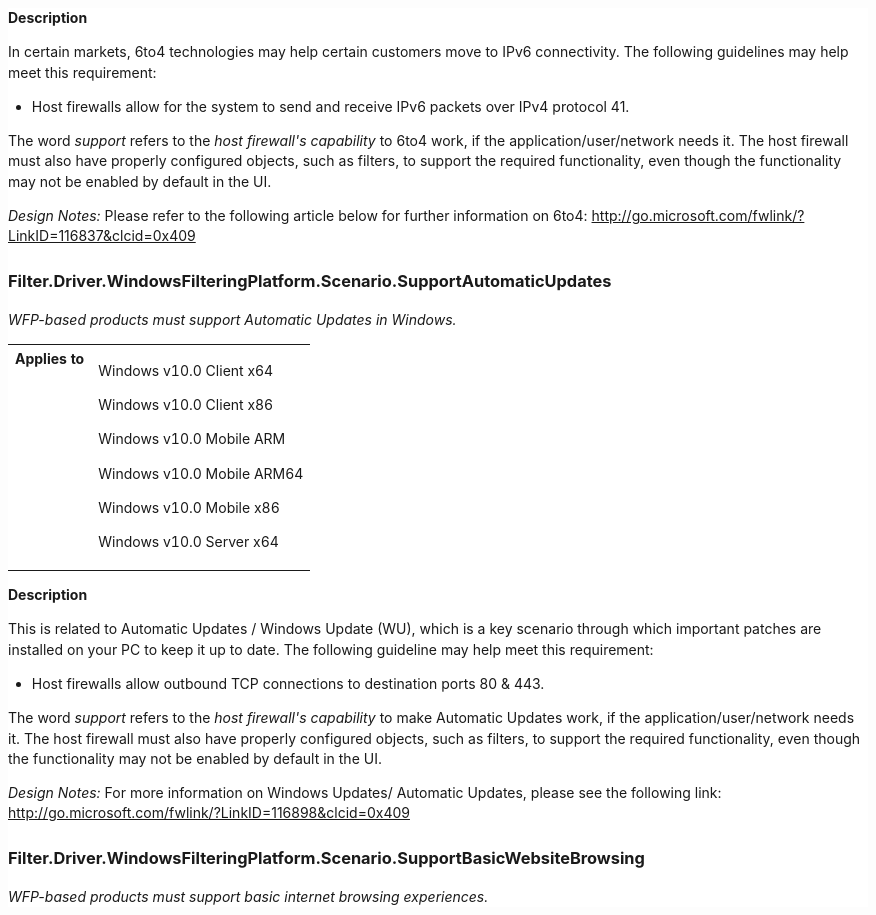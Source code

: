 **Description**

In certain markets, 6to4 technologies may help certain customers move to IPv6 connectivity. The following guidelines may help meet this requirement:

-   Host firewalls allow for the system to send and receive IPv6 packets over IPv4 protocol 41.

The word *support* refers to the *host firewall's capability* to 6to4 work, if the application/user/network needs it. The host firewall must also have properly configured objects, such as filters, to support the required functionality, even though the functionality may not be enabled by default in the UI.

*Design Notes:*
Please refer to the following article below for further information on 6to4:
<http://go.microsoft.com/fwlink/?LinkID=116837&clcid=0x409>
 

### <span id="_Toc399248928" class="anchor"><span id="_Toc444291108" class="anchor"></span></span>Filter.Driver.WindowsFilteringPlatform.Scenario.SupportAutomaticUpdates

*WFP-based products must support Automatic Updates in Windows.*

<table><tr><th>Applies to</th><td><p>Windows v10.0 Client x64</p>
                                          
<p>Windows v10.0 Client x86</p>
                                          
<p>Windows v10.0 Mobile ARM</p>
                                          
<p>Windows v10.0 Mobile ARM64</p>
                                          
<p>Windows v10.0 Mobile x86</p>
                                          
<p>Windows v10.0 Server x64</p>
</td></tr></table>

**Description**

This is related to Automatic Updates / Windows Update (WU), which is a key scenario through which important patches are installed on your PC to keep it up to date. The following guideline may help meet this requirement:
 

-   Host firewalls allow outbound TCP connections to destination ports 80 & 443.

The word *support* refers to the *host firewall's capability* to make Automatic Updates work, if the application/user/network needs it. The host firewall must also have properly configured objects, such as filters, to support the required functionality, even though the functionality may not be enabled by default in the UI.

*Design Notes:*
For more information on Windows Updates/ Automatic Updates, please see the following link: <http://go.microsoft.com/fwlink/?LinkID=116898&clcid=0x409>

### <span id="_Toc399248929" class="anchor"><span id="_Toc444291109" class="anchor"></span></span>Filter.Driver.WindowsFilteringPlatform.Scenario.SupportBasicWebsiteBrowsing

*WFP-based products must support basic internet browsing experiences.*
